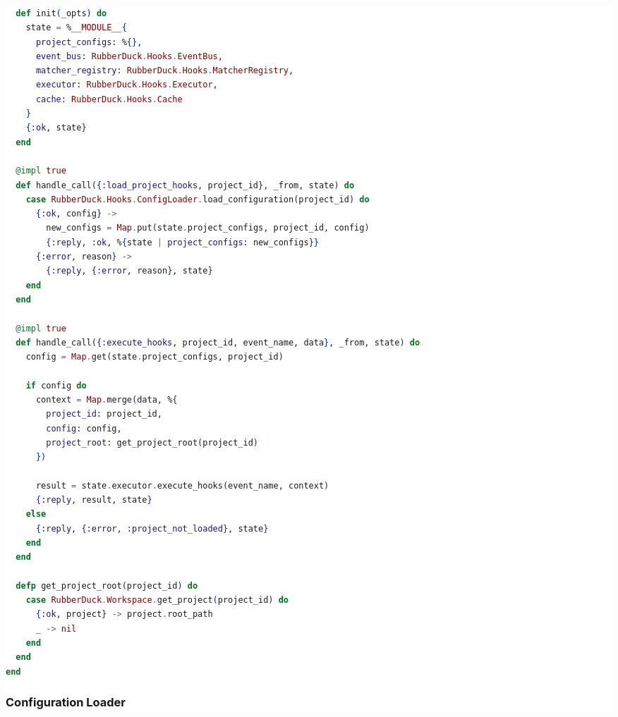 ```elixir
  def init(_opts) do
    state = %__MODULE__{
      project_configs: %{},
      event_bus: RubberDuck.Hooks.EventBus,
      matcher_registry: RubberDuck.Hooks.MatcherRegistry,
      executor: RubberDuck.Hooks.Executor,
      cache: RubberDuck.Hooks.Cache
    }
    {:ok, state}
  end
  
  @impl true
  def handle_call({:load_project_hooks, project_id}, _from, state) do
    case RubberDuck.Hooks.ConfigLoader.load_configuration(project_id) do
      {:ok, config} ->
        new_configs = Map.put(state.project_configs, project_id, config)
        {:reply, :ok, %{state | project_configs: new_configs}}
      {:error, reason} ->
        {:reply, {:error, reason}, state}
    end
  end
  
  @impl true
  def handle_call({:execute_hooks, project_id, event_name, data}, _from, state) do
    config = Map.get(state.project_configs, project_id)
    
    if config do
      context = Map.merge(data, %{
        project_id: project_id,
        config: config,
        project_root: get_project_root(project_id)
      })
      
      result = state.executor.execute_hooks(event_name, context)
      {:reply, result, state}
    else
      {:reply, {:error, :project_not_loaded}, state}
    end
  end
  
  defp get_project_root(project_id) do
    case RubberDuck.Workspace.get_project(project_id) do
      {:ok, project} -> project.root_path
      _ -> nil
    end
  end
end
```

### Configuration Loader
